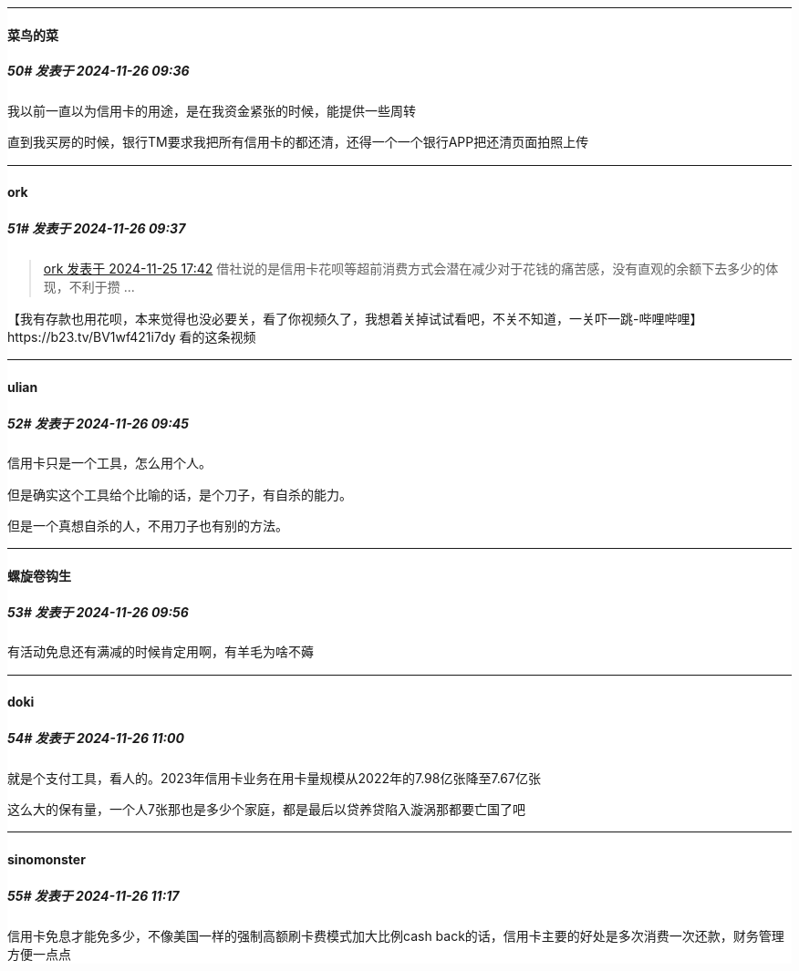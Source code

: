 *****

####  菜鸟的菜  
##### 50#       发表于 2024-11-26 09:36

我以前一直以为信用卡的用途，是在我资金紧张的时候，能提供一些周转

直到我买房的时候，银行TM要求我把所有信用卡的都还清，还得一个一个银行APP把还清页面拍照上传

*****

####  ork  
##### 51#       发表于 2024-11-26 09:37

<blockquote><a href="httphttps://bbs.saraba1st.com/2b/forum.php?mod=redirect&amp;goto=findpost&amp;pid=66772201&amp;ptid=2208188" target="_blank">ork 发表于 2024-11-25 17:42</a>
借社说的是信用卡花呗等超前消费方式会潜在减少对于花钱的痛苦感，没有直观的余额下去多少的体现，不利于攒 ...</blockquote>
【我有存款也用花呗，本来觉得也没必要关，看了你视频久了，我想着关掉试试看吧，不关不知道，一关吓一跳-哔哩哔哩】 https://b23.tv/BV1wf421i7dy
看的这条视频


*****

####  ulian  
##### 52#       发表于 2024-11-26 09:45

信用卡只是一个工具，怎么用个人。

但是确实这个工具给个比喻的话，是个刀子，有自杀的能力。

但是一个真想自杀的人，不用刀子也有别的方法。


*****

####  螺旋卷钩生  
##### 53#       发表于 2024-11-26 09:56

有活动免息还有满减的时候肯定用啊，有羊毛为啥不薅


*****

####  doki  
##### 54#       发表于 2024-11-26 11:00

就是个支付工具，看人的。2023年信用卡业务在用卡量规模从2022年的7.98亿张降至7.67亿张

这么大的保有量，一个人7张那也是多少个家庭，都是最后以贷养贷陷入漩涡那都要亡国了吧


*****

####  sinomonster  
##### 55#       发表于 2024-11-26 11:17

信用卡免息才能免多少，不像美国一样的强制高额刷卡费模式加大比例cash back的话，信用卡主要的好处是多次消费一次还款，财务管理方便一点点
